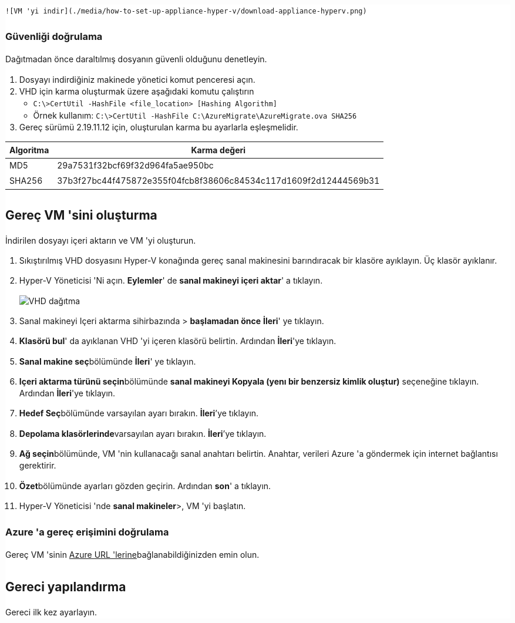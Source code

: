     ![VM 'yi indir](./media/how-to-set-up-appliance-hyper-v/download-appliance-hyperv.png)


### <a name="verify-security"></a>Güvenliği doğrulama

Dağıtmadan önce daraltılmış dosyanın güvenli olduğunu denetleyin.

1. Dosyayı indirdiğiniz makinede yönetici komut penceresi açın.
2. VHD için karma oluşturmak üzere aşağıdaki komutu çalıştırın
    - ```C:\>CertUtil -HashFile <file_location> [Hashing Algorithm]```
    - Örnek kullanım: ```C:\>CertUtil -HashFile C:\AzureMigrate\AzureMigrate.ova SHA256```
3.  Gereç sürümü 2.19.11.12 için, oluşturulan karma bu ayarlarla eşleşmelidir.

  **Algoritma** | **Karma değeri**
  --- | ---
  MD5 | 29a7531f32bcf69f32d964fa5ae950bc
  SHA256 | 37b3f27bc44f475872e355f04fcb8f38606c84534c117d1609f2d12444569b31



## <a name="create-the-appliance-vm"></a>Gereç VM 'sini oluşturma

İndirilen dosyayı içeri aktarın ve VM 'yi oluşturun.

1. Sıkıştırılmış VHD dosyasını Hyper-V konağında gereç sanal makinesini barındıracak bir klasöre ayıklayın. Üç klasör ayıklanır.
2. Hyper-V Yöneticisi 'Ni açın. **Eylemler**' de **sanal makineyi içeri aktar**' a tıklayın.

    ![VHD dağıtma](./media/how-to-set-up-appliance-hyper-v/deploy-vhd.png)

2. Sanal makineyi Içeri aktarma sihirbazında > **başlamadan önce** **İleri**' ye tıklayın.
3. **Klasörü bul**' da ayıklanan VHD 'yi içeren klasörü belirtin. Ardından **İleri**'ye tıklayın.
1. **Sanal makine seç**bölümünde **İleri**' ye tıklayın.
2. **Içeri aktarma türünü seçin**bölümünde **sanal makineyi Kopyala (yenı bir benzersiz kimlik oluştur)** seçeneğine tıklayın. Ardından **İleri**'ye tıklayın.
3. **Hedef Seç**bölümünde varsayılan ayarı bırakın. **İleri**’ye tıklayın.
4. **Depolama klasörlerinde**varsayılan ayarı bırakın. **İleri**’ye tıklayın.
5. **Ağ seçin**bölümünde, VM 'nin kullanacağı sanal anahtarı belirtin. Anahtar, verileri Azure 'a göndermek için internet bağlantısı gerektirir.
6. **Özet**bölümünde ayarları gözden geçirin. Ardından **son**' a tıklayın.
7. Hyper-V Yöneticisi 'nde **sanal makineler**>, VM 'yi başlatın.


### <a name="verify-appliance-access-to-azure"></a>Azure 'a gereç erişimini doğrulama

Gereç VM 'sinin [Azure URL 'lerine](migrate-support-matrix-hyper-v.md#assessment-appliance-url-access)bağlanabildiğinizden emin olun.

## <a name="configure-the-appliance"></a>Gereci yapılandırma

Gereci ilk kez ayarlayın.
